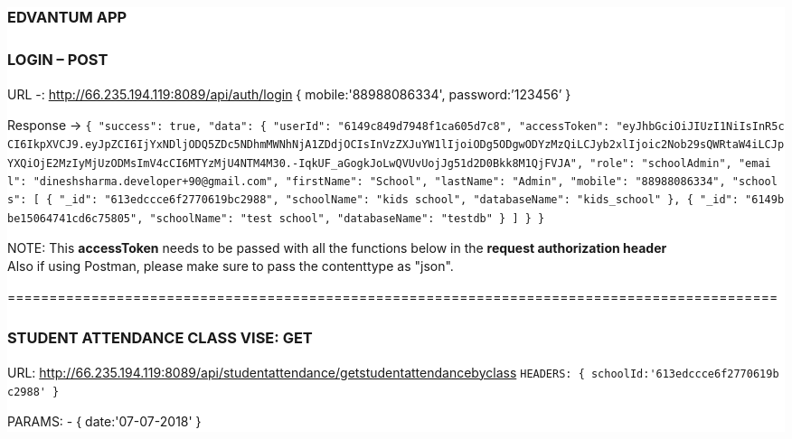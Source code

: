 ### EDVANTUM APP


### LOGIN – POST
URL -:  http://66.235.194.119:8089/api/auth/login
    {
        mobile:'88988086334',
        password:’123456’
    }
	
Response ->
`{
    "success": true,
    "data": {
        "userId": "6149c849d7948f1ca605d7c8",
        "accessToken": "eyJhbGciOiJIUzI1NiIsInR5cCI6IkpXVCJ9.eyJpZCI6IjYxNDljODQ5ZDc5NDhmMWNhNjA1ZDdjOCIsInVzZXJuYW1lIjoiODg5ODgwODYzMzQiLCJyb2xlIjoic2Nob29sQWRtaW4iLCJpYXQiOjE2MzIyMjUzODMsImV4cCI6MTYzMjU4NTM4M30.-IqkUF_aGogkJoLwQVUvUojJg51d2D0Bkk8M1QjFVJA",
        "role": "schoolAdmin",
        "email": "dineshsharma.developer+90@gmail.com",
        "firstName": "School",
        "lastName": "Admin",
        "mobile": "88988086334",
        "schools": [
            {
                "_id": "613edccce6f2770619bc2988",
                "schoolName": "kids school",
                "databaseName": "kids_school"
            },
            {
                "_id": "6149bbe15064741cd6c75805",
                "schoolName": "test school",
                "databaseName": "testdb"
            }
        ]
    }
}
`

NOTE: This <b>accessToken</b> needs to be passed with all the functions below in the <b>request authorization header</b>  
Also if using Postman, please make sure to pass the contenttype as "json".

============================================================================================

### STUDENT ATTENDANCE CLASS VISE: GET

URL: http://66.235.194.119:8089/api/studentattendance/getstudentattendancebyclass
`HEADERS: {
schoolId:'613edccce6f2770619bc2988'
}`

PARAMS: - {
 date:'07-07-2018'
}
